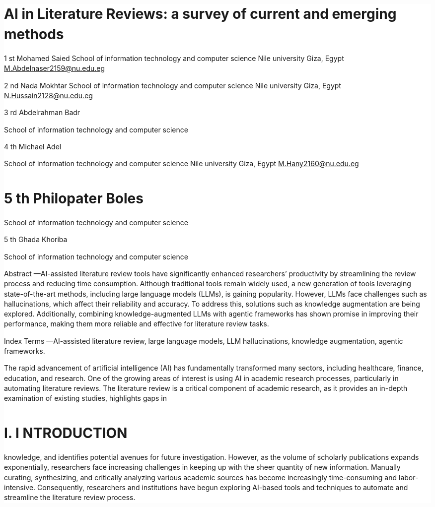 # AI in Literature Reviews: a survey of current and emerging methods  

1 st   Mohamed Saied School of information technology and computer science Nile university Giza, Egypt M.Abdelnaser2159@nu.edu.eg  

2 nd   Nada Mokhtar School of information technology and computer science Nile university Giza, Egypt N.Hussain2128@nu.edu.eg  

3 rd   Abdelrahman Badr  

School of information technology and computer science  

4 th   Michael Adel  

School of information technology and computer science Nile university Giza, Egypt M.Hany2160@nu.edu.eg  

# 5 th   Philopater Boles  

School of information technology and computer science  

5 th   Ghada Khoriba  

School of information technology and computer science  

Abstract —AI-assisted literature review tools have significantly enhanced researchers’ productivity by streamlining the review process and reducing time consumption. Although traditional tools remain widely used, a new generation of tools leveraging state-of-the-art methods, including large language models (LLMs), is gaining popularity. However, LLMs face challenges such as hallucinations, which affect their reliability and accuracy. To address this, solutions such as knowledge augmentation are being explored. Additionally, combining knowledge-augmented LLMs with agentic frameworks has shown promise in improving their performance, making them more reliable and effective for literature review tasks.  

Index Terms —AI-assisted literature review, large language models, LLM hallucinations, knowledge augmentation, agentic frameworks.  

The rapid advancement of artificial intelligence (AI) has fundamentally transformed many sectors, including healthcare, finance, education, and research. One of the growing areas of interest is using AI in academic research processes, particularly in automating literature reviews. The literature review is a critical component of academic research, as it provides an in-depth examination of existing studies, highlights gaps in  

# I. I NTRODUCTION  

knowledge, and identifies potential avenues for future investigation. However, as the volume of scholarly publications expands exponentially, researchers face increasing challenges in keeping up with the sheer quantity of new information. Manually curating, synthesizing, and critically analyzing various academic sources has become increasingly time-consuming and labor-intensive. Consequently, researchers and institutions have begun exploring AI-based tools and techniques to automate and streamline the literature review process.  
